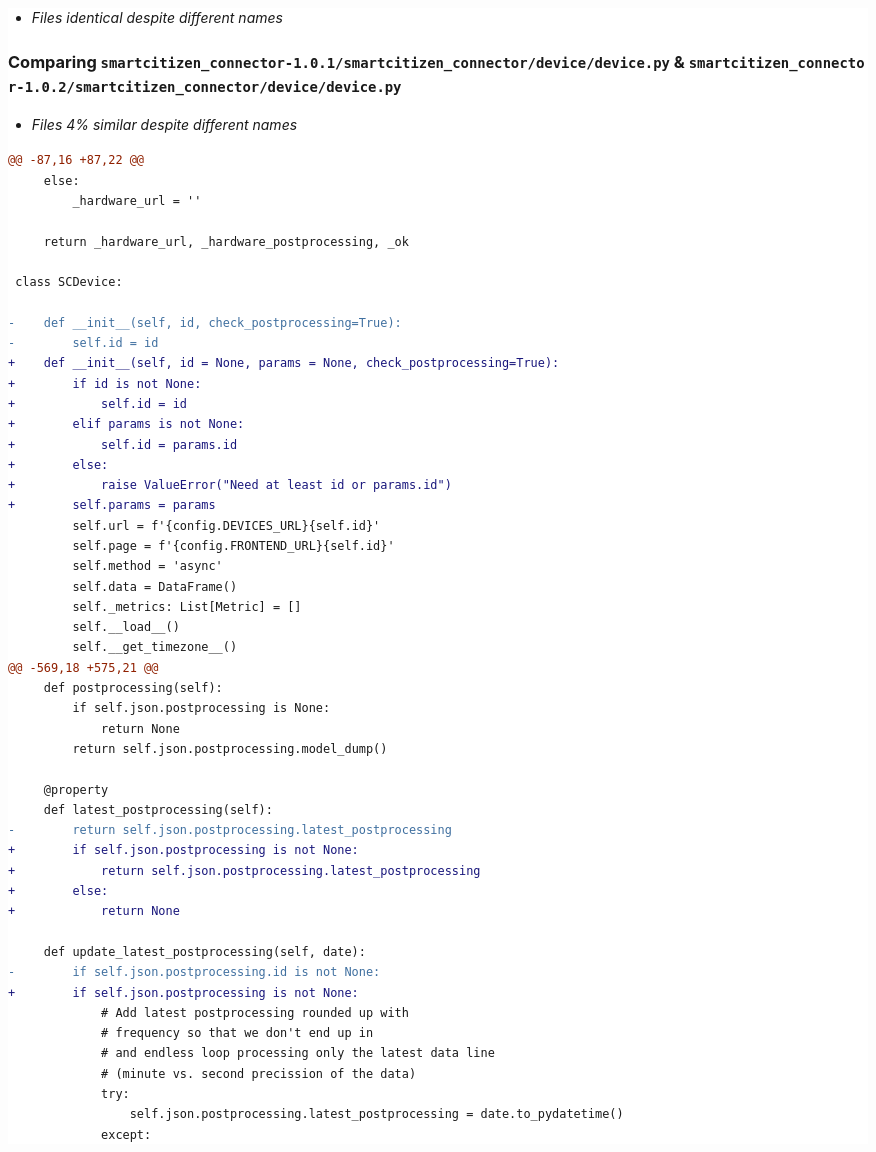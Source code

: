  * *Files identical despite different names*

### Comparing `smartcitizen_connector-1.0.1/smartcitizen_connector/device/device.py` & `smartcitizen_connector-1.0.2/smartcitizen_connector/device/device.py`

 * *Files 4% similar despite different names*

```diff
@@ -87,16 +87,22 @@
     else:
         _hardware_url = ''
 
     return _hardware_url, _hardware_postprocessing, _ok
 
 class SCDevice:
 
-    def __init__(self, id, check_postprocessing=True):
-        self.id = id
+    def __init__(self, id = None, params = None, check_postprocessing=True):
+        if id is not None:
+            self.id = id
+        elif params is not None:
+            self.id = params.id
+        else:
+            raise ValueError("Need at least id or params.id")
+        self.params = params
         self.url = f'{config.DEVICES_URL}{self.id}'
         self.page = f'{config.FRONTEND_URL}{self.id}'
         self.method = 'async'
         self.data = DataFrame()
         self._metrics: List[Metric] = []
         self.__load__()
         self.__get_timezone__()
@@ -569,18 +575,21 @@
     def postprocessing(self):
         if self.json.postprocessing is None:
             return None
         return self.json.postprocessing.model_dump()
 
     @property
     def latest_postprocessing(self):
-        return self.json.postprocessing.latest_postprocessing
+        if self.json.postprocessing is not None:
+            return self.json.postprocessing.latest_postprocessing
+        else:
+            return None
 
     def update_latest_postprocessing(self, date):
-        if self.json.postprocessing.id is not None:
+        if self.json.postprocessing is not None:
             # Add latest postprocessing rounded up with
             # frequency so that we don't end up in
             # and endless loop processing only the latest data line
             # (minute vs. second precission of the data)
             try:
                 self.json.postprocessing.latest_postprocessing = date.to_pydatetime()
             except:
```
